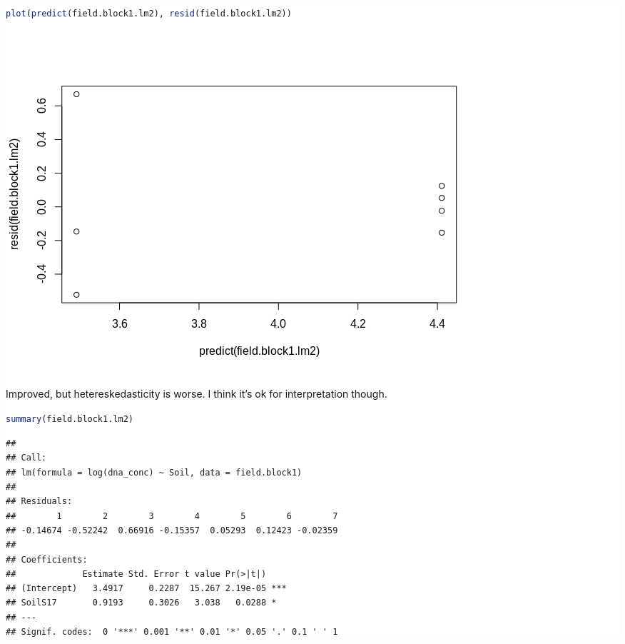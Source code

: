 ``` r
plot(predict(field.block1.lm2), resid(field.block1.lm2))
```

![](exploration_DNAvsgrowth_files/figure-gfm/unnamed-chunk-5-2.png)

Improved, but hetereskedasticity is worse. I think it’s ok for
interpretation though.

``` r
summary(field.block1.lm2)
```

    ## 
    ## Call:
    ## lm(formula = log(dna_conc) ~ Soil, data = field.block1)
    ## 
    ## Residuals:
    ##        1        2        3        4        5        6        7 
    ## -0.14674 -0.52242  0.66916 -0.15357  0.05293  0.12423 -0.02359 
    ## 
    ## Coefficients:
    ##             Estimate Std. Error t value Pr(>|t|)    
    ## (Intercept)   3.4917     0.2287  15.267 2.19e-05 ***
    ## SoilS17       0.9193     0.3026   3.038   0.0288 *  
    ## ---
    ## Signif. codes:  0 '***' 0.001 '**' 0.01 '*' 0.05 '.' 0.1 ' ' 1